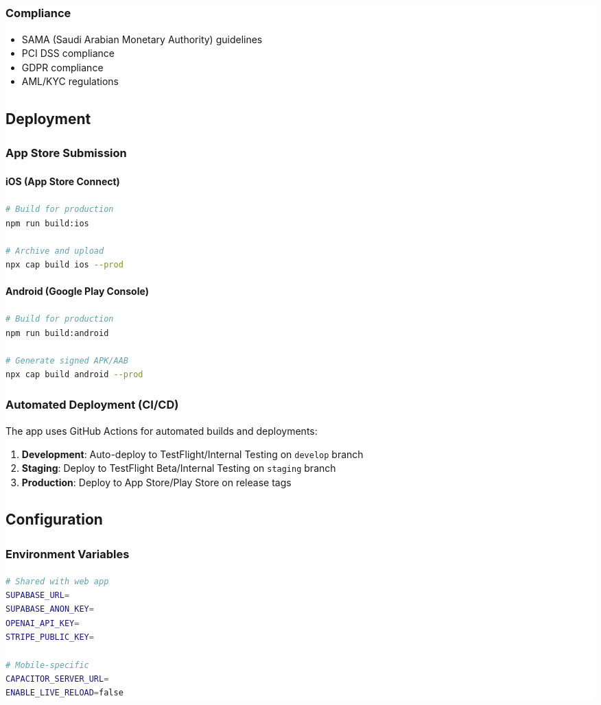 ### Compliance
- SAMA (Saudi Arabian Monetary Authority) guidelines
- PCI DSS compliance
- GDPR compliance
- AML/KYC regulations

## Deployment

### App Store Submission

#### iOS (App Store Connect)
```bash
# Build for production
npm run build:ios

# Archive and upload
npx cap build ios --prod
```

#### Android (Google Play Console)
```bash
# Build for production
npm run build:android

# Generate signed APK/AAB
npx cap build android --prod
```

### Automated Deployment (CI/CD)

The app uses GitHub Actions for automated builds and deployments:

1. **Development**: Auto-deploy to TestFlight/Internal Testing on `develop` branch
2. **Staging**: Deploy to TestFlight Beta/Internal Testing on `staging` branch  
3. **Production**: Deploy to App Store/Play Store on release tags

## Configuration

### Environment Variables
```bash
# Shared with web app
SUPABASE_URL=
SUPABASE_ANON_KEY=
OPENAI_API_KEY=
STRIPE_PUBLIC_KEY=

# Mobile-specific
CAPACITOR_SERVER_URL=
ENABLE_LIVE_RELOAD=false
```
